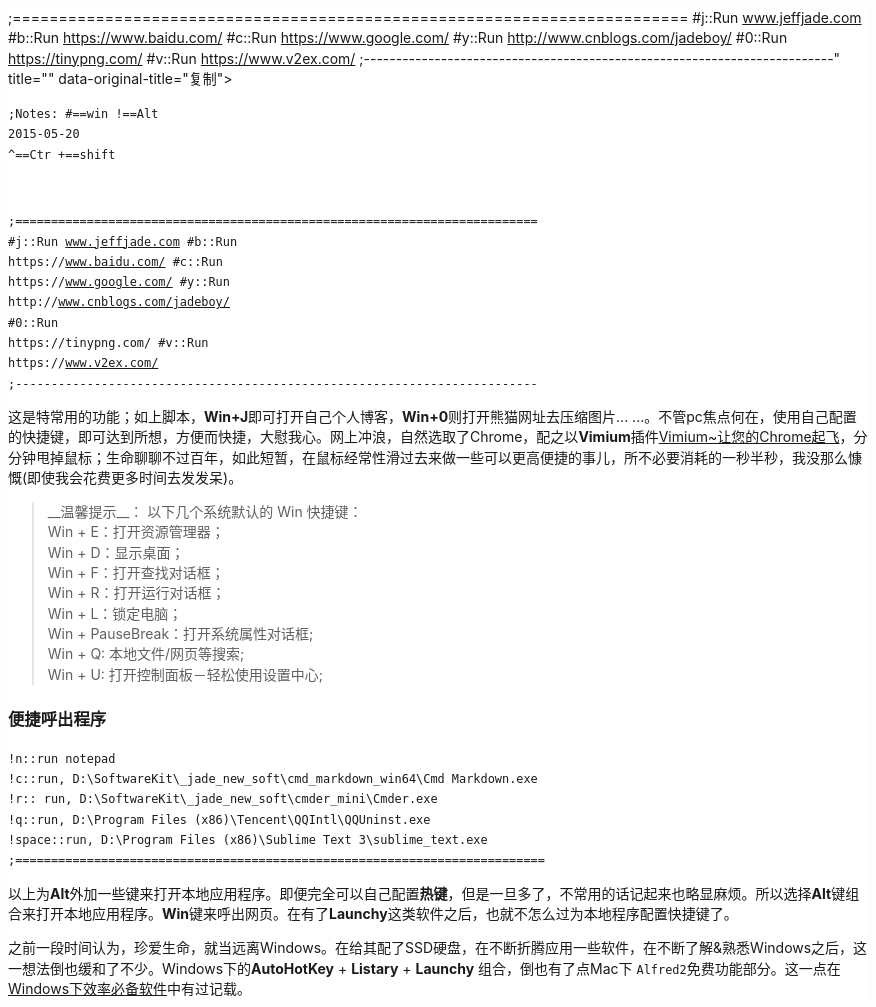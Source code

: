 ;=========================================================================
#j::Run www.jeffjade.com
#b::Run https://www.baidu.com/
#c::Run https://www.google.com/
#y::Run http://www.cnblogs.com/jadeboy/
#0::Run https://tinypng.com/
#v::Run https://www.v2ex.com/
;-------------------------------------------------------------------------" title="" data-original-title="复制"></span>
      <span type="button" class="saveToNote code-tool" data-toggle="tooltip" data-placement="top" title="" data-original-title="放进笔记"></span>
      </div>
      </div><pre class="hljs clean"><code>;Notes: #==win !==Alt <span class="hljs-number">2015</span><span class="hljs-number">-05</span><span class="hljs-number">-20</span>  ^==Ctr  +==shift

;=========================================================================
#j::Run www.jeffjade.com
#b::Run https:<span class="hljs-comment">//www.baidu.com/</span>
#c::Run https:<span class="hljs-comment">//www.google.com/</span>
#y::Run http:<span class="hljs-comment">//www.cnblogs.com/jadeboy/</span>
#<span class="hljs-number">0</span>::Run https:<span class="hljs-comment">//tinypng.com/</span>
#v::Run https:<span class="hljs-comment">//www.v2ex.com/</span>
;-------------------------------------------------------------------------</code></pre>
<p>这是特常用的功能；如上脚本，<strong>Win+J</strong>即可打开自己个人博客，<strong>Win+0</strong>则打开熊猫网址去压缩图片... ...。不管pc焦点何在，使用自己配置的快捷键，即可达到所想，方便而快捷，大慰我心。网上冲浪，自然选取了Chrome，配之以<strong>Vimium</strong>插件<a href="http://www.jeffjade.com/2015/10/19/2015-10-18-chrome-vimium/" rel="nofollow noreferrer" target="_blank">Vimium~让您的Chrome起飞</a>，分分钟甩掉鼠标；生命聊聊不过百年，如此短暂，在鼠标经常性滑过去来做一些可以更高便捷的事儿，所不必要消耗的一秒半秒，我没那么慷慨(即使我会花费更多时间去发发呆)。</p>
<blockquote>__温馨提示__： 以下几个系统默认的 Win 快捷键：<br>Win + E：打开资源管理器； <br>Win + D：显示桌面； <br>Win + F：打开查找对话框； <br>Win + R：打开运行对话框； <br>Win + L：锁定电脑； <br>Win + PauseBreak：打开系统属性对话框;<br>Win + Q: 本地文件/网页等搜索;<br>Win + U: 打开控制面板－轻松使用设置中心;</blockquote>
<h3 id="articleHeader4">便捷呼出程序</h3>
<div class="widget-codetool" style="display:none;">
      <div class="widget-codetool--inner">
      <span class="selectCode code-tool" data-toggle="tooltip" data-placement="top" title="" data-original-title="全选"></span>
      <span type="button" class="copyCode code-tool" data-toggle="tooltip" data-placement="top" data-clipboard-text="!n::run notepad
!c::run, D:\SoftwareKit\_jade_new_soft\cmd_markdown_win64\Cmd Markdown.exe
!r:: run, D:\SoftwareKit\_jade_new_soft\cmder_mini\Cmder.exe
!q::run, D:\Program Files (x86)\Tencent\QQIntl\QQUninst.exe
!space::run, D:\Program Files (x86)\Sublime Text 3\sublime_text.exe
;==========================================================================" title="" data-original-title="复制"></span>
      <span type="button" class="saveToNote code-tool" data-toggle="tooltip" data-placement="top" title="" data-original-title="放进笔记"></span>
      </div>
      </div><pre class="hljs dockerfile"><code>!n::<span class="hljs-keyword">run</span><span class="bash"> notepad
</span>!c::<span class="hljs-keyword">run</span><span class="bash">, D:\SoftwareKit\_jade_new_soft\cmd_markdown_win64\Cmd Markdown.exe
</span>!r:: <span class="hljs-keyword">run</span><span class="bash">, D:\SoftwareKit\_jade_new_soft\cmder_mini\Cmder.exe
</span>!q::<span class="hljs-keyword">run</span><span class="bash">, D:\Program Files (x86)\Tencent\QQIntl\QQUninst.exe
</span>!space::<span class="hljs-keyword">run</span><span class="bash">, D:\Program Files (x86)\Sublime Text 3\sublime_text.exe
</span>;==========================================================================</code></pre>
<p>以上为<strong>Alt</strong>外加一些键来打开本地应用程序。即便完全可以自己配置<strong>热键</strong>，但是一旦多了，不常用的话记起来也略显麻烦。所以选择<strong>Alt</strong>键组合来打开本地应用程序。<strong>Win</strong>键来呼出网页。在有了<strong>Launchy</strong>这类软件之后，也就不怎么过为本地程序配置快捷键了。</p>
<p>之前一段时间认为，珍爱生命，就当远离Windows。在给其配了SSD硬盘，在不断折腾应用一些软件，在不断了解&amp;熟悉Windows之后，这一想法倒也缓和了不少。Windows下的<strong>AutoHotKey</strong> + <strong>Listary</strong> + <strong>Launchy</strong> 组合，倒也有了点Mac下 <code>Alfred2</code>免费功能部分。这一点在<a href="http://www.jeffjade.com/2015/10/19/2015-10-18-Efficacious-win-software/" rel="nofollow noreferrer" target="_blank">Windows下效率必备软件</a>中有过记载。</p>